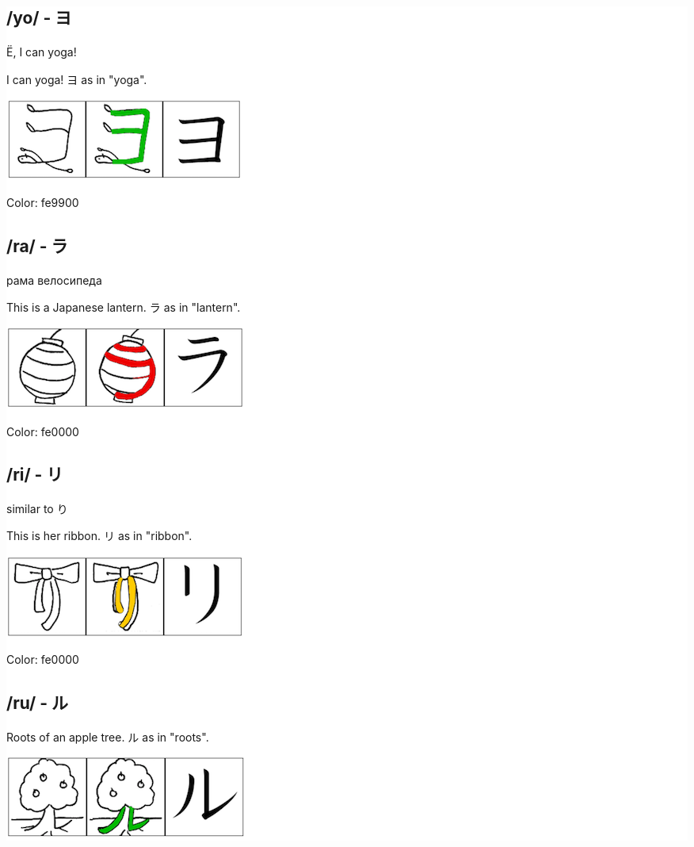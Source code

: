 ## /yo/ - ヨ

Ё, I can yoga!

I can yoga! ヨ as in "yoga".

![k yo](kyo.png)

Color: fe9900

## /ra/ - ラ

рама велосипеда

This is a Japanese lantern. ラ as in "lantern".

![k ra](kra.png)

Color: fe0000

## /ri/ - リ

similar to り

This is her ribbon. リ as in "ribbon".

![k ri](kri.png)

Color: fe0000

## /ru/ - ル

Roots of an apple tree. ル as in "roots".

![k ru](kru.png)
